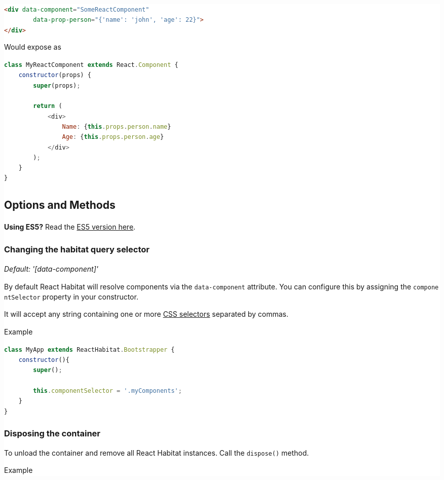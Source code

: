 ```html
<div data-component="SomeReactComponent"
		data-prop-person="{'name': 'john', 'age': 22}">
</div>
```

Would expose as

```javascript
class MyReactComponent extends React.Component {
	constructor(props) {
		super(props);

		return (
			<div>
				Name: {this.props.person.name}
				Age: {this.props.person.age}
			</div>
		);
	}
}
```

## Options and Methods

**Using ES5?** Read the [ES5 version here](readme-in-es5.md).

### Changing the habitat query selector

*Default: '[data-component]'*

By default React Habitat will resolve components via the `data-component` attribute. You can configure this by assigning
the `componentSelector` property in your constructor.

It will accept any string containing one or more [CSS selectors](https://developer.mozilla.org/en-US/docs/Web/CSS/CSS_Selectors) separated by commas.

Example

```javascript
class MyApp extends ReactHabitat.Bootstrapper {
	constructor(){
		super();

		this.componentSelector = '.myComponents';
	}
}
```

### Disposing the container

To unload the container and remove all React Habitat instances. Call the `dispose()` method.

Example

